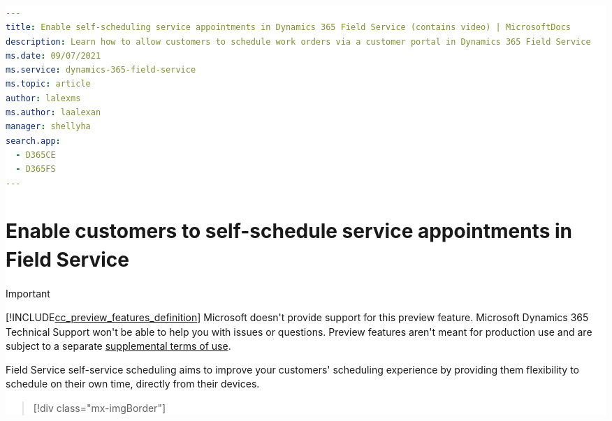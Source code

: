 ```yaml
---
title: Enable self-scheduling service appointments in Dynamics 365 Field Service (contains video) | MicrosoftDocs
description: Learn how to allow customers to schedule work orders via a customer portal in Dynamics 365 Field Service
ms.date: 09/07/2021
ms.service: dynamics-365-field-service
ms.topic: article
author: lalexms
ms.author: laalexan
manager: shellyha
search.app:
  - D365CE
  - D365FS
---
```





# Enable customers to self-schedule service appointments in Field Service

> [!IMPORTANT]
> [!INCLUDE[cc_preview_features_definition](../includes/cc-preview-features-definition.md)]
> Microsoft doesn't provide support for this preview feature. Microsoft Dynamics 365 Technical Support won't be able to help you with issues or questions. Preview features aren't meant for production use and are subject to a separate [supplemental terms of use](https://go.microsoft.com/fwlink/p/?LinkId=511446).


Field Service self-service scheduling aims to improve your customers' scheduling experience by providing them flexibility to schedule on their own time, directly from their devices.

> [!div class="mx-imgBorder"]